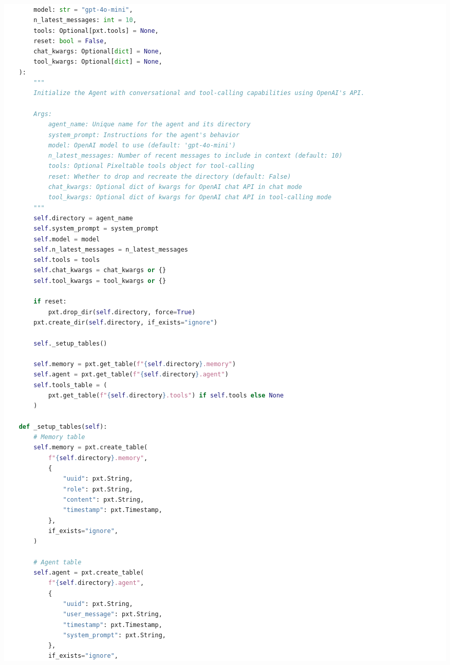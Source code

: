 ```python
        model: str = "gpt-4o-mini",
        n_latest_messages: int = 10,
        tools: Optional[pxt.tools] = None,
        reset: bool = False,
        chat_kwargs: Optional[dict] = None,
        tool_kwargs: Optional[dict] = None,
    ):
        """
        Initialize the Agent with conversational and tool-calling capabilities using OpenAI's API.

        Args:
            agent_name: Unique name for the agent and its directory
            system_prompt: Instructions for the agent's behavior
            model: OpenAI model to use (default: 'gpt-4o-mini')
            n_latest_messages: Number of recent messages to include in context (default: 10)
            tools: Optional Pixeltable tools object for tool-calling
            reset: Whether to drop and recreate the directory (default: False)
            chat_kwargs: Optional dict of kwargs for OpenAI chat API in chat mode
            tool_kwargs: Optional dict of kwargs for OpenAI chat API in tool-calling mode
        """
        self.directory = agent_name
        self.system_prompt = system_prompt
        self.model = model
        self.n_latest_messages = n_latest_messages
        self.tools = tools
        self.chat_kwargs = chat_kwargs or {}
        self.tool_kwargs = tool_kwargs or {}

        if reset:
            pxt.drop_dir(self.directory, force=True)
        pxt.create_dir(self.directory, if_exists="ignore")

        self._setup_tables()

        self.memory = pxt.get_table(f"{self.directory}.memory")
        self.agent = pxt.get_table(f"{self.directory}.agent")
        self.tools_table = (
            pxt.get_table(f"{self.directory}.tools") if self.tools else None
        )

    def _setup_tables(self):
        # Memory table
        self.memory = pxt.create_table(
            f"{self.directory}.memory",
            {
                "uuid": pxt.String,
                "role": pxt.String,
                "content": pxt.String,
                "timestamp": pxt.Timestamp,
            },
            if_exists="ignore",
        )

        # Agent table
        self.agent = pxt.create_table(
            f"{self.directory}.agent",
            {
                "uuid": pxt.String,
                "user_message": pxt.String,
                "timestamp": pxt.Timestamp,
                "system_prompt": pxt.String,
            },
            if_exists="ignore",
```